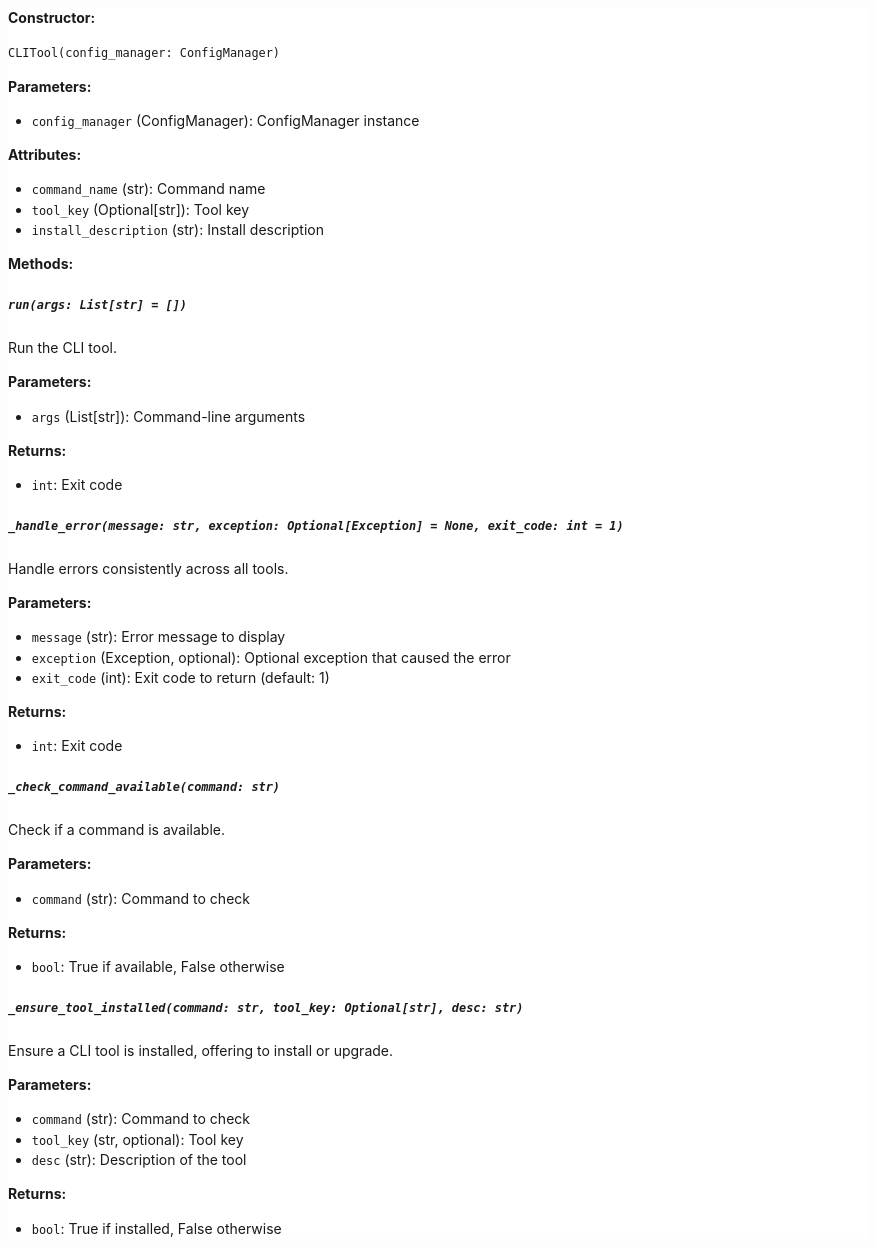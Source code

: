 **Constructor:**
```python
CLITool(config_manager: ConfigManager)
```

**Parameters:**
- `config_manager` (ConfigManager): ConfigManager instance

**Attributes:**
- `command_name` (str): Command name
- `tool_key` (Optional[str]): Tool key
- `install_description` (str): Install description

**Methods:**

##### `run(args: List[str] = [])`
Run the CLI tool.

**Parameters:**
- `args` (List[str]): Command-line arguments

**Returns:**
- `int`: Exit code

##### `_handle_error(message: str, exception: Optional[Exception] = None, exit_code: int = 1)`
Handle errors consistently across all tools.

**Parameters:**
- `message` (str): Error message to display
- `exception` (Exception, optional): Optional exception that caused the error
- `exit_code` (int): Exit code to return (default: 1)

**Returns:**
- `int`: Exit code

##### `_check_command_available(command: str)`
Check if a command is available.

**Parameters:**
- `command` (str): Command to check

**Returns:**
- `bool`: True if available, False otherwise

##### `_ensure_tool_installed(command: str, tool_key: Optional[str], desc: str)`
Ensure a CLI tool is installed, offering to install or upgrade.

**Parameters:**
- `command` (str): Command to check
- `tool_key` (str, optional): Tool key
- `desc` (str): Description of the tool

**Returns:**
- `bool`: True if installed, False otherwise
